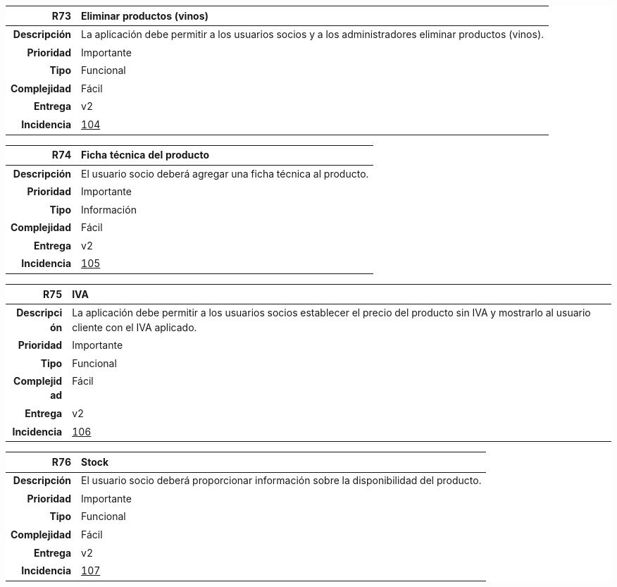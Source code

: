 | **R73**     | **Eliminar productos (vinos)**         |
| --------------: | :------------------- |
| **Descripción** | La aplicación debe permitir a los usuarios socios y a los administradores eliminar productos (vinos).             |
| **Prioridad**   | Importante           |
| **Tipo**        | Funcional                |
| **Complejidad** | Fácil         |
| **Entrega**     | v2             |
| **Incidencia**  | [104](https://github.com/alonsorgr/venenciame/issues/104) |

| **R74**     | **Ficha técnica del producto**         |
| --------------: | :------------------- |
| **Descripción** | El usuario socio deberá agregar una ficha técnica al producto.             |
| **Prioridad**   | Importante           |
| **Tipo**        | Información                |
| **Complejidad** | Fácil         |
| **Entrega**     | v2             |
| **Incidencia**  | [105](https://github.com/alonsorgr/venenciame/issues/105) |

| **R75**     | **IVA**         |
| --------------: | :------------------- |
| **Descripción** | La aplicación debe permitir a los usuarios socios establecer el precio del producto sin IVA y mostrarlo al usuario cliente con el IVA aplicado.             |
| **Prioridad**   | Importante           |
| **Tipo**        | Funcional                |
| **Complejidad** | Fácil         |
| **Entrega**     | v2             |
| **Incidencia**  | [106](https://github.com/alonsorgr/venenciame/issues/106) |

| **R76**     | **Stock**         |
| --------------: | :------------------- |
| **Descripción** | El usuario socio deberá proporcionar información sobre la disponibilidad del producto.             |
| **Prioridad**   | Importante           |
| **Tipo**        | Funcional                |
| **Complejidad** | Fácil         |
| **Entrega**     | v2             |
| **Incidencia**  | [107](https://github.com/alonsorgr/venenciame/issues/107) |
